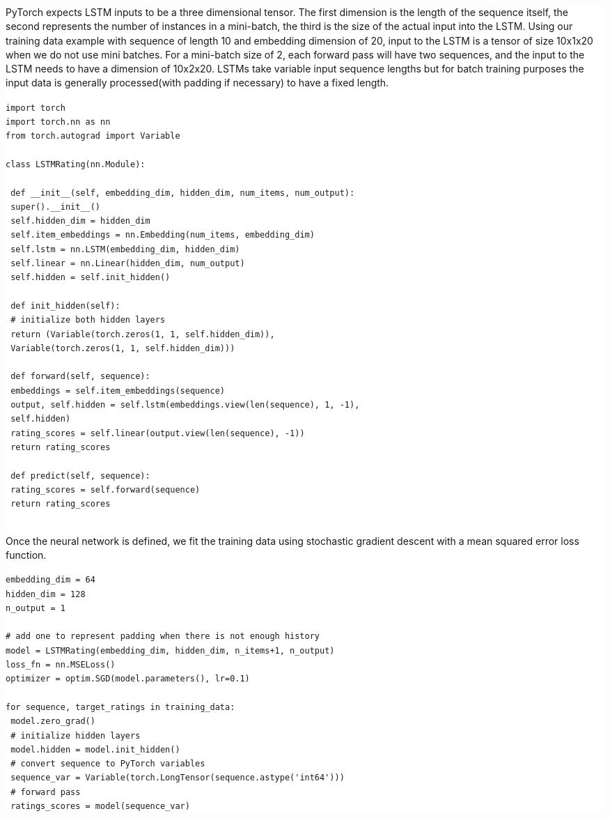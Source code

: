 PyTorch expects LSTM inputs to be a three dimensional tensor. The first
dimension is the length of the sequence itself, the second represents the number
of instances in a mini-batch, the third is the size of the actual input into the
LSTM. Using our training data example with sequence of length 10 and embedding
dimension of 20, input to the LSTM is a tensor of size 10x1x20 when we do not
use mini batches. For a mini-batch size of 2, each forward pass will have two
sequences, and the input to the LSTM needs to have a dimension of 10x2x20. LSTMs
take variable input sequence lengths but for batch training purposes the input
data is generally processed(with padding if necessary) to have a fixed length.

```
import torch
import torch.nn as nn
from torch.autograd import Variable

class LSTMRating(nn.Module):

 def __init__(self, embedding_dim, hidden_dim, num_items, num_output):
 super().__init__()
 self.hidden_dim = hidden_dim
 self.item_embeddings = nn.Embedding(num_items, embedding_dim)
 self.lstm = nn.LSTM(embedding_dim, hidden_dim)
 self.linear = nn.Linear(hidden_dim, num_output)
 self.hidden = self.init_hidden()

 def init_hidden(self):
 # initialize both hidden layers
 return (Variable(torch.zeros(1, 1, self.hidden_dim)),
 Variable(torch.zeros(1, 1, self.hidden_dim)))

 def forward(self, sequence):
 embeddings = self.item_embeddings(sequence)
 output, self.hidden = self.lstm(embeddings.view(len(sequence), 1, -1),
 self.hidden)
 rating_scores = self.linear(output.view(len(sequence), -1))
 return rating_scores

 def predict(self, sequence):
 rating_scores = self.forward(sequence)
 return rating_scores


```

Once the neural network is defined, we fit the training data using stochastic
gradient descent with a mean squared error loss function.

```
embedding_dim = 64
hidden_dim = 128
n_output = 1

# add one to represent padding when there is not enough history
model = LSTMRating(embedding_dim, hidden_dim, n_items+1, n_output)
loss_fn = nn.MSELoss()
optimizer = optim.SGD(model.parameters(), lr=0.1)

for sequence, target_ratings in training_data:
 model.zero_grad()
 # initialize hidden layers
 model.hidden = model.init_hidden()
 # convert sequence to PyTorch variables
 sequence_var = Variable(torch.LongTensor(sequence.astype('int64')))
 # forward pass
 ratings_scores = model(sequence_var)
```
